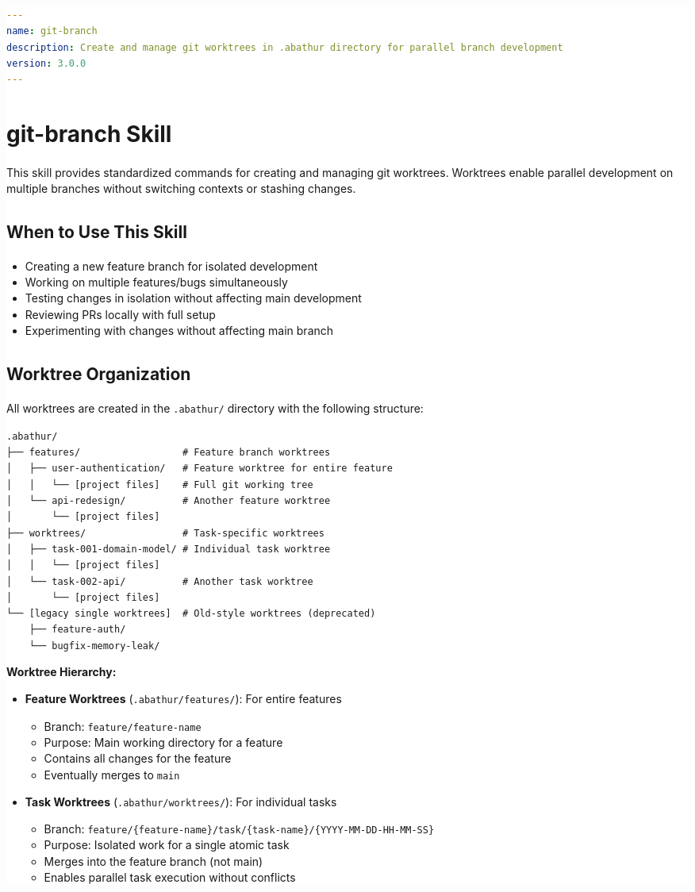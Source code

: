 ```yaml
---
name: git-branch
description: Create and manage git worktrees in .abathur directory for parallel branch development
version: 3.0.0
---
```


# git-branch Skill

This skill provides standardized commands for creating and managing git worktrees. Worktrees enable parallel development on multiple branches without switching contexts or stashing changes.

## When to Use This Skill

- Creating a new feature branch for isolated development
- Working on multiple features/bugs simultaneously
- Testing changes in isolation without affecting main development
- Reviewing PRs locally with full setup
- Experimenting with changes without affecting main branch

## Worktree Organization

All worktrees are created in the `.abathur/` directory with the following structure:

```
.abathur/
├── features/                  # Feature branch worktrees
│   ├── user-authentication/   # Feature worktree for entire feature
│   │   └── [project files]    # Full git working tree
│   └── api-redesign/          # Another feature worktree
│       └── [project files]
├── worktrees/                 # Task-specific worktrees
│   ├── task-001-domain-model/ # Individual task worktree
│   │   └── [project files]
│   └── task-002-api/          # Another task worktree
│       └── [project files]
└── [legacy single worktrees]  # Old-style worktrees (deprecated)
    ├── feature-auth/
    └── bugfix-memory-leak/
```

**Worktree Hierarchy:**
- **Feature Worktrees** (`.abathur/features/`): For entire features
  - Branch: `feature/feature-name`
  - Purpose: Main working directory for a feature
  - Contains all changes for the feature
  - Eventually merges to `main`

- **Task Worktrees** (`.abathur/worktrees/`): For individual tasks
  - Branch: `feature/{feature-name}/task/{task-name}/{YYYY-MM-DD-HH-MM-SS}`
  - Purpose: Isolated work for a single atomic task
  - Merges into the feature branch (not main)
  - Enables parallel task execution without conflicts

